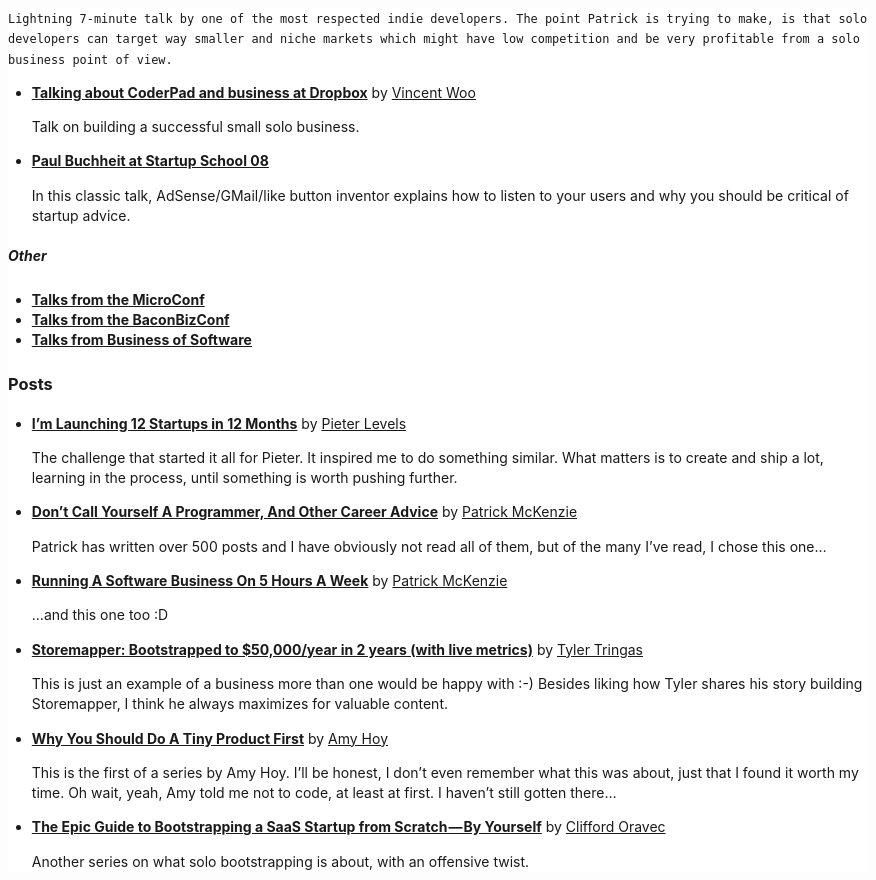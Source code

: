     Lightning 7-minute talk by one of the most respected indie developers. The point Patrick is trying to make, is that solo developers can target way smaller and niche markets which might have low competition and be very profitable from a solo business point of view.

-   **[Talking about CoderPad and business at Dropbox](https://www.youtube.com/watch?v=J8UwcyYT3z0)** by [Vincent Woo](https://twitter.com/fulligin?lang=ca)

    Talk on building a successful small solo business.

-   **[Paul Buchheit at Startup School 08](https://www.youtube.com/watch?v=EZxP0i9ah8E)**

    In this classic talk, AdSense/GMail/like button inventor explains how to listen to your users and why you should be critical of startup advice.

##### Other

-   **[Talks from the MicroConf](https://vimeo.com/user12790628/videos)**
-   **[Talks from the BaconBizConf](http://baconbiz.com/)**
-   **[Talks from Business of Software](http://businessofsoftware.org/2016/07/all-talks-from-business-of-software-conferences-in-one-place-saas-software-talks/)**

### Posts

-   **[I’m Launching 12 Startups in 12 Months](https://levels.io/12-startups-12-months/)** by [Pieter Levels](https://twitter.com/levelsio)

    The challenge that started it all for Pieter. It inspired me to do something similar. What matters is to create and ship a lot, learning in the process, until something is worth pushing further.

-   **[Don’t Call Yourself A Programmer, And Other Career Advice](http://www.kalzumeus.com/2011/10/28/dont-call-yourself-a-programmer/)** by [Patrick McKenzie](https://twitter.com/patio11?lang=ca)

    Patrick has written over 500 posts and I have obviously not read all of them, but of the many I’ve read, I chose this one…

-   **[Running A Software Business On 5 Hours A Week](http://www.kalzumeus.com/2010/03/20/running-a-software-business-on-5-hours-a-week/)** by [Patrick McKenzie](https://twitter.com/patio11?lang=ca)

    …and this one too :D

-   **[Storemapper: Bootstrapped to $50,000/year in 2 years (with live metrics)](https://tylertringas.com/storemapper-bootstrapped-to-50000year-in-2-years-with-live-metrics/)** by [Tyler Tringas](https://twitter.com/tylertringas)

    This is just an example of a business more than one would be happy with :-) Besides liking how Tyler shares his story building Storemapper, I think he always maximizes for valuable content.

-   **[Why You Should Do A Tiny Product First](https://unicornfree.com/2013/why-you-should-do-a-tiny-product-first)** by [Amy Hoy](https://twitter.com/amyhoy)

    This is the first of a series by Amy Hoy. I’ll be honest, I don’t even remember what this was about, just that I found it worth my time. Oh wait, yeah, Amy told me not to code, at least at first. I haven’t still gotten there…

-   **[The Epic Guide to Bootstrapping a SaaS Startup from Scratch — By Yourself](https://medium.com/@cliffordoravec/the-epic-guide-to-bootstrapping-a-saas-startup-from-scratch-by-yourself-part-1-4d834e1df8c1)** by [Clifford Oravec](https://twitter.com/cliffordoravec)

    Another series on what solo bootstrapping is about, with an offensive twist.
